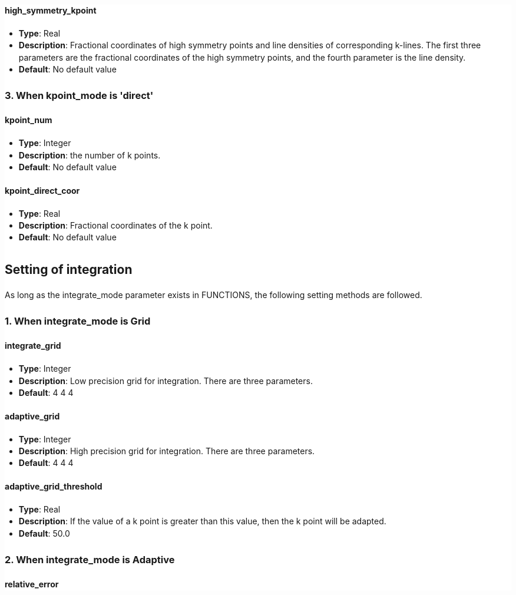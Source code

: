 
#### high_symmetry_kpoint

- **Type**: Real
- **Description**: Fractional coordinates of high symmetry points and line densities of corresponding k-lines. The first three parameters are the fractional coordinates of the high symmetry points, and the fourth parameter is the line density.
- **Default**: No default value

### 3. When kpoint_mode is 'direct'

#### kpoint_num

- **Type**: Integer
- **Description**: the number of k points.
- **Default**: No default value

#### kpoint_direct_coor

- **Type**: Real
- **Description**: Fractional coordinates of the k point.
- **Default**: No default value


## Setting of integration

As long as the integrate_mode parameter exists in FUNCTIONS, the following setting methods are followed.

### 1. When integrate_mode is Grid

#### integrate_grid

- **Type**: Integer
- **Description**: Low precision grid for integration. There are three parameters.
- **Default**: 4 4 4

#### adaptive_grid

- **Type**: Integer
- **Description**: High precision grid for integration. There are three parameters.
- **Default**: 4 4 4

#### adaptive_grid_threshold

- **Type**: Real
- **Description**: If the value of a k point is greater than this value, then the k point will be adapted.
- **Default**: 50.0

### 2. When integrate_mode is Adaptive

#### relative_error
